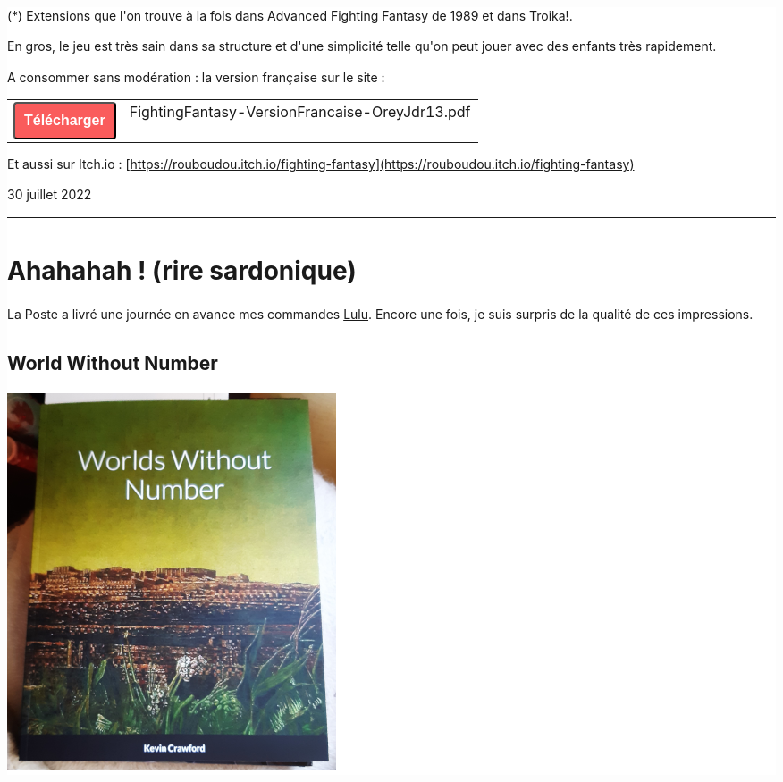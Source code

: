 (*) Extensions que l'on trouve à la fois dans <mygame>Advanced Fighting Fantasy</mygame> de 1989 et dans <mygame>Troika!</mygame>.

En gros, le jeu est très sain dans sa structure et d'une simplicité telle qu'on peut jouer avec des enfants très rapidement.

A consommer sans modération : la version française sur le site :

<table>
<tr>
<td><button type="submit" style="font-size:16px;border-radius: 4px;font-weight: bold;background:#fa5c5c;color:white;padding:10px" onclick="window.location.href='../../files/fighting-fantasy/FightingFantasy-VersionFrancaise-OreyJdr13.pdf';">Télécharger</button></td>
<td style="font-size:16px">FightingFantasy-VersionFrancaise-OreyJdr13.pdf</td>
</tr>
</table>

Et aussi sur Itch.io : [https://rouboudou.itch.io/fighting-fantasy](https://rouboudou.itch.io/fighting-fantasy)

<div class="mydate">30 juillet 2022</div>

---

# Ahahahah ! (rire sardonique)

La Poste a livré une journée en avance mes commandes [Lulu](https://lulu.com). Encore une fois, je suis surpris de la qualité de ces impressions.

## World Without Number

![WWN1](../images/photos/WWN1.png)
